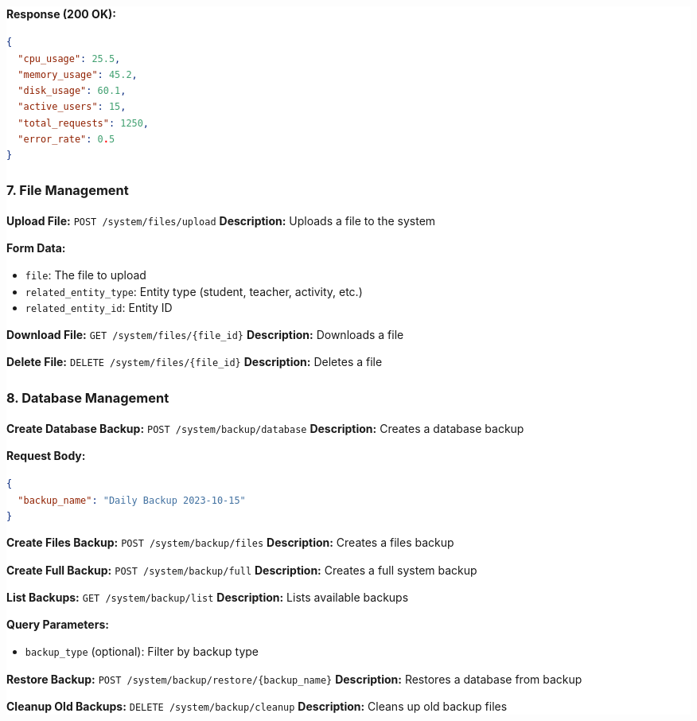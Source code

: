 **Response (200 OK):**
```json
{
  "cpu_usage": 25.5,
  "memory_usage": 45.2,
  "disk_usage": 60.1,
  "active_users": 15,
  "total_requests": 1250,
  "error_rate": 0.5
}
```

### 7. File Management
**Upload File:** `POST /system/files/upload`
**Description:** Uploads a file to the system

**Form Data:**
- `file`: The file to upload
- `related_entity_type`: Entity type (student, teacher, activity, etc.)
- `related_entity_id`: Entity ID

**Download File:** `GET /system/files/{file_id}`
**Description:** Downloads a file

**Delete File:** `DELETE /system/files/{file_id}`
**Description:** Deletes a file

### 8. Database Management
**Create Database Backup:** `POST /system/backup/database`
**Description:** Creates a database backup

**Request Body:**
```json
{
  "backup_name": "Daily Backup 2023-10-15"
}
```

**Create Files Backup:** `POST /system/backup/files`
**Description:** Creates a files backup

**Create Full Backup:** `POST /system/backup/full`
**Description:** Creates a full system backup

**List Backups:** `GET /system/backup/list`
**Description:** Lists available backups

**Query Parameters:**
- `backup_type` (optional): Filter by backup type

**Restore Backup:** `POST /system/backup/restore/{backup_name}`
**Description:** Restores a database from backup

**Cleanup Old Backups:** `DELETE /system/backup/cleanup`
**Description:** Cleans up old backup files
